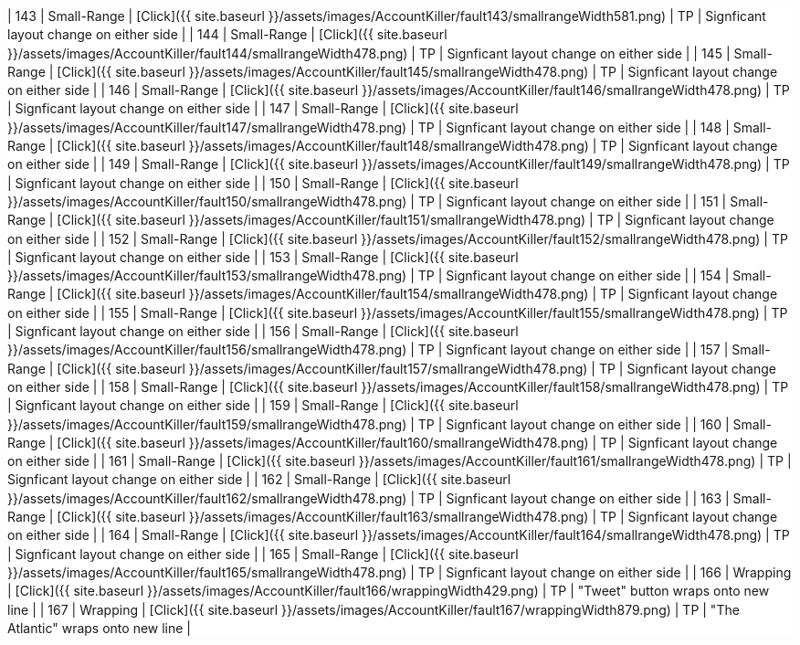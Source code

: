| 143 | Small-Range | [Click]({{ site.baseurl }}/assets/images/AccountKiller/fault143/smallrangeWidth581.png) | TP | Signficant layout change on either side |
| 144 | Small-Range | [Click]({{ site.baseurl }}/assets/images/AccountKiller/fault144/smallrangeWidth478.png) | TP | Signficant layout change on either side |
| 145 | Small-Range | [Click]({{ site.baseurl }}/assets/images/AccountKiller/fault145/smallrangeWidth478.png) | TP | Signficant layout change on either side |
| 146 | Small-Range | [Click]({{ site.baseurl }}/assets/images/AccountKiller/fault146/smallrangeWidth478.png) | TP | Signficant layout change on either side |
| 147 | Small-Range | [Click]({{ site.baseurl }}/assets/images/AccountKiller/fault147/smallrangeWidth478.png) | TP | Signficant layout change on either side |
| 148 | Small-Range | [Click]({{ site.baseurl }}/assets/images/AccountKiller/fault148/smallrangeWidth478.png) | TP | Signficant layout change on either side |
| 149 | Small-Range | [Click]({{ site.baseurl }}/assets/images/AccountKiller/fault149/smallrangeWidth478.png) | TP | Signficant layout change on either side |
| 150 | Small-Range | [Click]({{ site.baseurl }}/assets/images/AccountKiller/fault150/smallrangeWidth478.png) | TP | Signficant layout change on either side |
| 151 | Small-Range | [Click]({{ site.baseurl }}/assets/images/AccountKiller/fault151/smallrangeWidth478.png) | TP | Signficant layout change on either side |
| 152 | Small-Range | [Click]({{ site.baseurl }}/assets/images/AccountKiller/fault152/smallrangeWidth478.png) | TP | Signficant layout change on either side |
| 153 | Small-Range | [Click]({{ site.baseurl }}/assets/images/AccountKiller/fault153/smallrangeWidth478.png) | TP | Signficant layout change on either side |
| 154 | Small-Range | [Click]({{ site.baseurl }}/assets/images/AccountKiller/fault154/smallrangeWidth478.png) | TP | Signficant layout change on either side |
| 155 | Small-Range | [Click]({{ site.baseurl }}/assets/images/AccountKiller/fault155/smallrangeWidth478.png) | TP | Signficant layout change on either side |
| 156 | Small-Range | [Click]({{ site.baseurl }}/assets/images/AccountKiller/fault156/smallrangeWidth478.png) | TP | Signficant layout change on either side |
| 157 | Small-Range | [Click]({{ site.baseurl }}/assets/images/AccountKiller/fault157/smallrangeWidth478.png) | TP | Signficant layout change on either side |
| 158 | Small-Range | [Click]({{ site.baseurl }}/assets/images/AccountKiller/fault158/smallrangeWidth478.png) | TP | Signficant layout change on either side |
| 159 | Small-Range | [Click]({{ site.baseurl }}/assets/images/AccountKiller/fault159/smallrangeWidth478.png) | TP | Signficant layout change on either side |
| 160 | Small-Range | [Click]({{ site.baseurl }}/assets/images/AccountKiller/fault160/smallrangeWidth478.png) | TP | Signficant layout change on either side |
| 161 | Small-Range | [Click]({{ site.baseurl }}/assets/images/AccountKiller/fault161/smallrangeWidth478.png) | TP | Signficant layout change on either side |
| 162 | Small-Range | [Click]({{ site.baseurl }}/assets/images/AccountKiller/fault162/smallrangeWidth478.png) | TP | Signficant layout change on either side |
| 163 | Small-Range | [Click]({{ site.baseurl }}/assets/images/AccountKiller/fault163/smallrangeWidth478.png) | TP | Signficant layout change on either side |
| 164 | Small-Range | [Click]({{ site.baseurl }}/assets/images/AccountKiller/fault164/smallrangeWidth478.png) | TP | Signficant layout change on either side |
| 165 | Small-Range | [Click]({{ site.baseurl }}/assets/images/AccountKiller/fault165/smallrangeWidth478.png) | TP | Signficant layout change on either side |
| 166 | Wrapping | [Click]({{ site.baseurl }}/assets/images/AccountKiller/fault166/wrappingWidth429.png) | TP | "Tweet" button wraps onto new line |
| 167 | Wrapping | [Click]({{ site.baseurl }}/assets/images/AccountKiller/fault167/wrappingWidth879.png) | TP | "The Atlantic" wraps onto new line |
